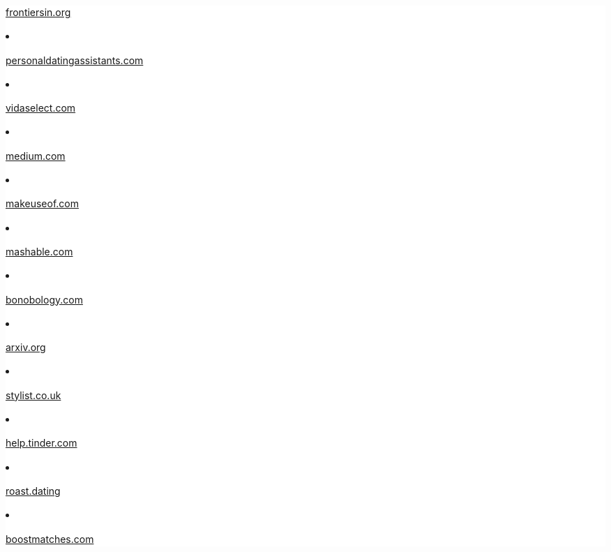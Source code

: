 <p dir="ltr" role="presentation"><a href="https://www.frontiersin.org/articles/10.3389/fpsyg.2017.00007/full"><span>frontiersin.org</span></a></p>
</li>
<li dir="ltr" aria-level="1">
<p dir="ltr" role="presentation"><a href="http://personaldatingassistants.com/tinder-pictures"><span>personaldatingassistants.com</span></a></p>
</li>
<li dir="ltr" aria-level="1">
<p dir="ltr" role="presentation"><a href="https://www.vidaselect.com/profile-picture"><span>vidaselect.com</span></a></p>
</li>
<li dir="ltr" aria-level="1">
<p dir="ltr" role="presentation"><a href="https://medium.com/curious/the-5-photos-women-really-want-to-see-on-dating-apps-ba8af6ed4cd0"><span>medium.com</span></a></p>
</li>
<li dir="ltr" aria-level="1">
<p dir="ltr" role="presentation"><a href="https://www.makeuseof.com/tinder-get-more-matches"><span>makeuseof.com</span></a></p>
</li>
<li dir="ltr" aria-level="1">
<p dir="ltr" role="presentation"><a href="https://mashable.com/article/tinder-weddings-swipe-right-decor"><span>mashable.com</span></a></p>
</li>
<li dir="ltr" aria-level="1">
<p dir="ltr" role="presentation"><a href="https://www.bonobology.com/tinder-etiquette-dos-donts"><span>bonobology.com</span></a></p>
</li>
<li dir="ltr" aria-level="1">
<p dir="ltr" role="presentation"><a href="https://arxiv.org/abs/1607.01952"><span>arxiv.org</span></a></p>
</li>
<li dir="ltr" aria-level="1">
<p dir="ltr" role="presentation"><a href="https://www.stylist.co.uk/life/why-men-dont-send-message-first-on-tinder-science-dating-apps-make-move-women/65307"><span>stylist.co.uk</span></a></p>
</li>
<li dir="ltr" aria-level="1">
<p dir="ltr" role="presentation"><a href="https://www.help.tinder.com/hc/en-us/articles/360015516052-Tinder-U-"><span>help.tinder.com</span></a></p>
</li>
<li dir="ltr" aria-level="1">
<p dir="ltr" role="presentation"><a href="https://roast.dating/blog/tinder-reset-guide"><span>roast.dating</span></a></p>
</li>
<li dir="ltr" aria-level="1">
<p dir="ltr" role="presentation"><a href="https://boostmatches.com/tinder-icons-symbols"><span>boostmatches.com</span></a></p>
</li>
</ol>
<p dir="ltr"></p>
